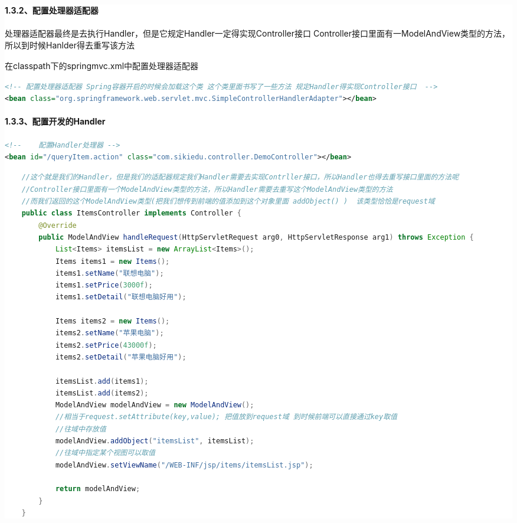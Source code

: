 

#### 1.3.2、配置处理器适配器

处理器适配器最终是去执行Handler，但是它规定Handler一定得实现Controller接口 Controller接口里面有一ModelAndView类型的方法，所以到时候Hanlder得去重写该方法

在classpath下的springmvc.xml中配置处理器适配器

```xml
<!-- 配置处理器适配器 Spring容器开启的时候会加载这个类 这个类里面书写了一些方法 规定Handler得实现Controller接口  -->
<bean class="org.springframework.web.servlet.mvc.SimpleControllerHandlerAdapter"></bean>
```



#### 1.3.3、配置开发的Handler

```xml
<!--    配置Handler处理器 -->
<bean id="/queryItem.action" class="com.sikiedu.controller.DemoController"></bean>
```

```java
    //这个就是我们的Handler，但是我们的适配器规定我们Handler需要去实现Contrller接口，所以Handler也得去重写接口里面的方法呢
    //Controller接口里面有一个ModelAndView类型的方法，所以Handler需要去重写这个ModelAndView类型的方法
    //而我们返回的这个ModelAndView类型(把我们想传到前端的值添加到这个对象里面 addObject() )  该类型恰恰是request域
    public class ItemsController implements Controller {
        @Override
        public ModelAndView handleRequest(HttpServletRequest arg0, HttpServletResponse arg1) throws Exception {
            List<Items> itemsList = new ArrayList<Items>();
            Items items1 = new Items();
            items1.setName("联想电脑");
            items1.setPrice(3000f);
            items1.setDetail("联想电脑好用");

            Items items2 = new Items();
            items2.setName("苹果电脑");
            items2.setPrice(43000f);
            items2.setDetail("苹果电脑好用");

            itemsList.add(items1);
            itemsList.add(items2);
            ModelAndView modelAndView = new ModelAndView();
            //相当于request.setAttribute(key,value); 把值放到request域 到时候前端可以直接通过key取值
            //往域中存放值
            modelAndView.addObject("itemsList", itemsList);
            //往域中指定某个视图可以取值
            modelAndView.setViewName("/WEB-INF/jsp/items/itemsList.jsp");

            return modelAndView;
        }
    }
```
